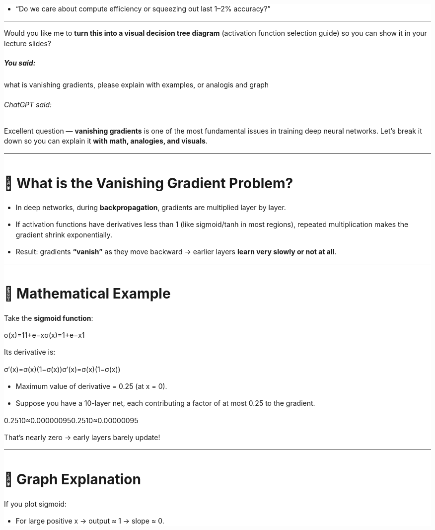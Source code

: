- “Do we care about compute efficiency or squeezing out last 1–2% accuracy?”
    

---

Would you like me to **turn this into a visual decision tree diagram** (activation function selection guide) so you can show it in your lecture slides?

##### You said:

what is vanishing gradients, please explain with examples, or analogis and graph

###### ChatGPT said:

Excellent question — **vanishing gradients** is one of the most fundamental issues in training deep neural networks. Let’s break it down so you can explain it **with math, analogies, and visuals**.

---

# 🔹 What is the Vanishing Gradient Problem?

- In deep networks, during **backpropagation**, gradients are multiplied layer by layer.
    
- If activation functions have derivatives less than 1 (like sigmoid/tanh in most regions), repeated multiplication makes the gradient shrink exponentially.
    
- Result: gradients **“vanish”** as they move backward → earlier layers **learn very slowly or not at all**.
    

---

# 🔹 Mathematical Example

Take the **sigmoid function**:

σ(x)=11+e−xσ(x)=1+e−x1​

Its derivative is:

σ′(x)=σ(x)(1−σ(x))σ′(x)=σ(x)(1−σ(x))

- Maximum value of derivative = 0.25 (at x = 0).
    
- Suppose you have a 10-layer net, each contributing a factor of at most 0.25 to the gradient.
    

0.2510≈0.000000950.2510≈0.00000095

That’s nearly zero → early layers barely update!

---

# 🔹 Graph Explanation

If you plot sigmoid:

- For large positive x → output ≈ 1 → slope ≈ 0.
    